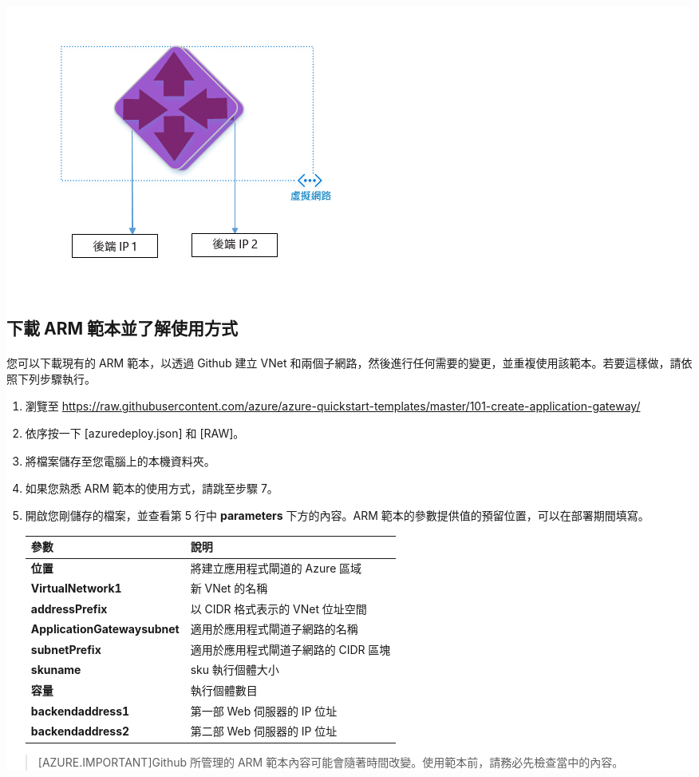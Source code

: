![arm-scenario](./media/application-gateway-create-gateway-arm-template/scenario-arm.png)



## 下載 ARM 範本並了解使用方式

您可以下載現有的 ARM 範本，以透過 Github 建立 VNet 和兩個子網路，然後進行任何需要的變更，並重複使用該範本。若要這樣做，請依照下列步驟執行。

1. 瀏覽至 https://raw.githubusercontent.com/azure/azure-quickstart-templates/master/101-create-application-gateway/
2. 依序按一下 [azuredeploy.json] 和 [RAW]。
3. 將檔案儲存至您電腦上的本機資料夾。
4. 如果您熟悉 ARM 範本的使用方式，請跳至步驟 7。
5. 開啟您剛儲存的檔案，並查看第 5 行中 **parameters** 下方的內容。ARM 範本的參數提供值的預留位置，可以在部署期間填寫。

	| 參數 | 說明 |
	|---|---|
	| **位置** | 將建立應用程式閘道的 Azure 區域 |
	| **VirtualNetwork1** | 新 VNet 的名稱 |
	| **addressPrefix** | 以 CIDR 格式表示的 VNet 位址空間 |
	| **ApplicationGatewaysubnet** | 適用於應用程式閘道子網路的名稱 |
	| **subnetPrefix** | 適用於應用程式閘道子網路的 CIDR 區塊 |
	| **skuname** | sku 執行個體大小 |
	| **容量** | 執行個體數目 |
	| **backendaddress1** | 第一部 Web 伺服器的 IP 位址 |
	| **backendaddress2** | 第二部 Web 伺服器的 IP 位址 |
	

>[AZURE.IMPORTANT]Github 所管理的 ARM 範本內容可能會隨著時間改變。使用範本前，請務必先檢查當中的內容。
	